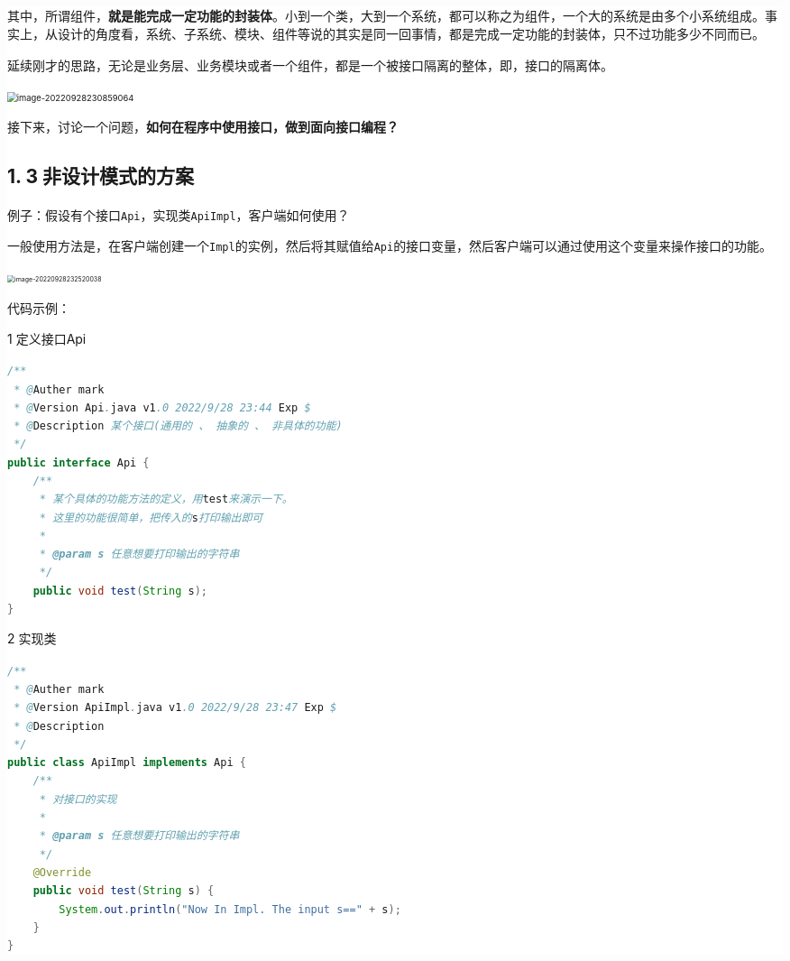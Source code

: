 其中，所谓组件，**就是能完成一定功能的封装体**。小到一个类，大到一个系统，都可以称之为组件，一个大的系统是由多个小系统组成。事实上，从设计的角度看，系统、子系统、模块、组件等说的其实是同一回事情，都是完成一定功能的封装体，只不过功能多少不同而已。

延续刚才的思路，无论是业务层、业务模块或者一个组件，都是一个被接口隔离的整体，即，接口的隔离体。

<img src="/Users/mark/Library/Application Support/typora-user-images/image-20220928230859064.png" alt="image-20220928230859064" style="zoom:67%;" />

接下来，讨论一个问题，**如何在程序中使用接口，做到面向接口编程？**

## 1. 3 非设计模式的方案

例子：假设有个接口`Api`，实现类`ApiImpl`，客户端如何使用？

一般使用方法是，在客户端创建一个`Impl`的实例，然后将其赋值给`Api`的接口变量，然后客户端可以通过使用这个变量来操作接口的功能。

<img src="/Users/mark/Library/Application Support/typora-user-images/image-20220928232520038.png" alt="image-20220928232520038" style="zoom:50%;" />

代码示例：

1 定义接口Api

```java
/**
 * @Auther mark
 * @Version Api.java v1.0 2022/9/28 23:44 Exp $
 * @Description 某个接口(通用的 、 抽象的 、 非具体的功能)
 */
public interface Api {
    /**
     * 某个具体的功能方法的定义，用test来演示一下。
     * 这里的功能很简单，把传入的s打印输出即可
     *
     * @param s 任意想要打印输出的字符串
     */
    public void test(String s);
}
```

2 实现类

```java
/**
 * @Auther mark
 * @Version ApiImpl.java v1.0 2022/9/28 23:47 Exp $
 * @Description
 */
public class ApiImpl implements Api {
    /**
     * 对接口的实现
     *
     * @param s 任意想要打印输出的字符串
     */
    @Override
    public void test(String s) {
        System.out.println("Now In Impl. The input s==" + s);
    }
}
```
